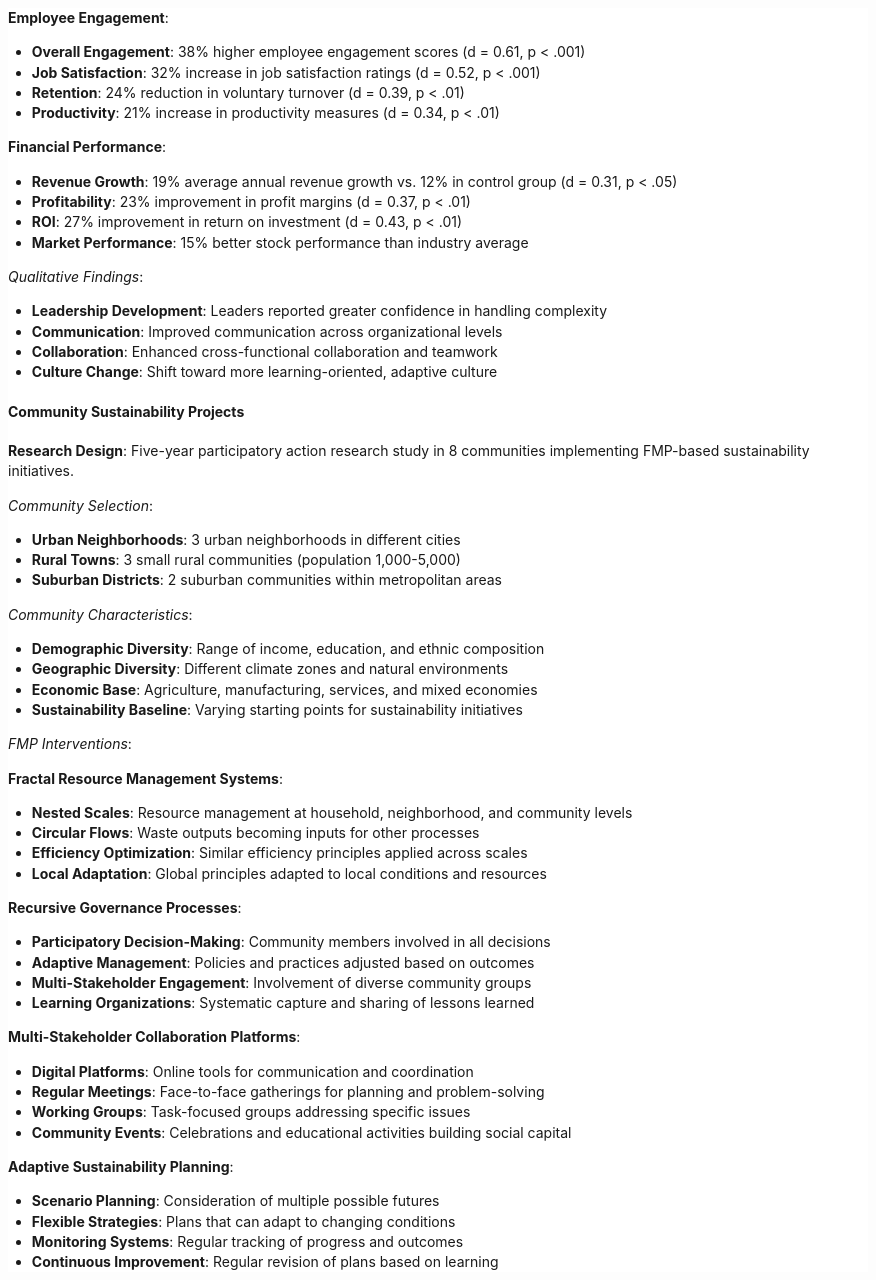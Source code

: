 **Employee Engagement**:
- **Overall Engagement**: 38% higher employee engagement scores (d = 0.61, p < .001)
- **Job Satisfaction**: 32% increase in job satisfaction ratings (d = 0.52, p < .001)
- **Retention**: 24% reduction in voluntary turnover (d = 0.39, p < .01)
- **Productivity**: 21% increase in productivity measures (d = 0.34, p < .01)

**Financial Performance**:
- **Revenue Growth**: 19% average annual revenue growth vs. 12% in control group (d = 0.31, p < .05)
- **Profitability**: 23% improvement in profit margins (d = 0.37, p < .01)
- **ROI**: 27% improvement in return on investment (d = 0.43, p < .01)
- **Market Performance**: 15% better stock performance than industry average

*Qualitative Findings*:
- **Leadership Development**: Leaders reported greater confidence in handling complexity
- **Communication**: Improved communication across organizational levels
- **Collaboration**: Enhanced cross-functional collaboration and teamwork
- **Culture Change**: Shift toward more learning-oriented, adaptive culture

#### Community Sustainability Projects

**Research Design**: Five-year participatory action research study in 8 communities implementing FMP-based sustainability initiatives.

*Community Selection*:
- **Urban Neighborhoods**: 3 urban neighborhoods in different cities
- **Rural Towns**: 3 small rural communities (population 1,000-5,000)
- **Suburban Districts**: 2 suburban communities within metropolitan areas

*Community Characteristics*:
- **Demographic Diversity**: Range of income, education, and ethnic composition
- **Geographic Diversity**: Different climate zones and natural environments  
- **Economic Base**: Agriculture, manufacturing, services, and mixed economies
- **Sustainability Baseline**: Varying starting points for sustainability initiatives

*FMP Interventions*:

**Fractal Resource Management Systems**:
- **Nested Scales**: Resource management at household, neighborhood, and community levels
- **Circular Flows**: Waste outputs becoming inputs for other processes
- **Efficiency Optimization**: Similar efficiency principles applied across scales
- **Local Adaptation**: Global principles adapted to local conditions and resources

**Recursive Governance Processes**:
- **Participatory Decision-Making**: Community members involved in all decisions
- **Adaptive Management**: Policies and practices adjusted based on outcomes
- **Multi-Stakeholder Engagement**: Involvement of diverse community groups
- **Learning Organizations**: Systematic capture and sharing of lessons learned

**Multi-Stakeholder Collaboration Platforms**:
- **Digital Platforms**: Online tools for communication and coordination
- **Regular Meetings**: Face-to-face gatherings for planning and problem-solving
- **Working Groups**: Task-focused groups addressing specific issues
- **Community Events**: Celebrations and educational activities building social capital

**Adaptive Sustainability Planning**:
- **Scenario Planning**: Consideration of multiple possible futures
- **Flexible Strategies**: Plans that can adapt to changing conditions
- **Monitoring Systems**: Regular tracking of progress and outcomes
- **Continuous Improvement**: Regular revision of plans based on learning
